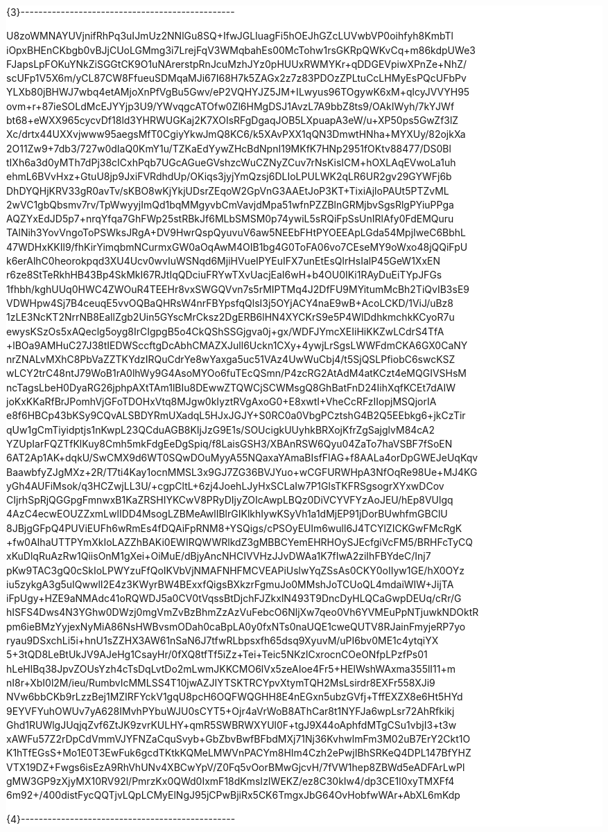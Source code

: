 {3}------------------------------------------------

U8zoWMNAYUVjnifRhPq3uIJmUz2NNlGu8SQ+IfwJGLIuagFi5hOEJhGZcLUVwbVP0oihfyh8KmbTl iOpxBHEnCKbgb0vBJjCUoLGMmg3i7LrejFqV3WMqbahEs00McTohw1rsGKRpQWKvCq+m86kdpUWe3 FJapsLpFOKuYNkZiSGGtCK9O1uNArerstpRnJcuMzhJYz0pHUUxRWMYKr+qDDGEVpiwXPnZe+NhZ/ scUFp1V5X6m/yCL87CW8FfueuSDMqaMJi67I68H7k5ZAGx2z7z83PDOzZPLtuCcLHMyEsPQcUFbPv YLXb80jBHWJ7wbq4etAMjoXnPfVgBu5Gwv/eP2VQHYJZ5JM+ILwyus96TOgywK6xM+qlcyJVVYH95 ovm+r+87ieSOLdMcEJYYjp3U9/YWvqgcATOfw0Zl6HMgDSJ1AvzL7A9bbZ8ts9/OAkIWyh/7kYJWf bt68+eWXX965cycvDf18ld3YHRWUGKaj2K7XOIsRFgDgaqJOB5LXpuapA3eW/u+XP50ps5GwZf3lZ Xc/drtx44UXXvjwww95aegsMfT0CgiyYkwJmQ8KC6/k5XAvPXX1qQN3DmwtHNha+MYXUy/82ojkXa 2O11Zw9+7db3/727w0dIaQ0KmY1u/TZKaEdYywZHcBdNpnI19MKfK7HNp2951fOKtv88477/DS0Bl tIXh6a3d0yMTh7dPj38cICxhPqb7UGcAGueGVshzcWuCZNyZCuv7rNsKisICM+hOXLAqEVwoLa1uh ehmL6BVvHxz+GtuU8jp9JxiFVRdhdUp/OKiqs3jyjYmQzsj6DLIoLPULWK2qLR6UR2gv29GYWFj6b DhDYQHjKRV33gR0avTv/sKBO8wKjYkjUDsrZEqoW2GpVnG3AAEtJoP3KT+TixiAjloPAUt5PTZvML 2wVC1gbQbsmv7rv/TpWwyyjImQd1bqMMgyvbCmVavjdMpa51wfnPZZBlnGRMjbvSgsRlgPYiuPPga AQZYxEdJD5p7+nrqYfqa7GhFWp25stRBkJf6MLbSMSM0p74ywiL5sRQiFpSsUnIRlAfy0FdEMQuru TAlNih3YovVngoToPSWksJRgA+DV9HwrQspQyuvuV6aw5NEEbFHtPYOEEApLGda54MpjIweC6BbhL 47WDHxKKIl9/fhKirYimqbmNCurmxGW0aOqAwM4OIB1bg4G0ToFA06vo7CEseMY9oWxo48jQQiFpU k6erAlhC0heorokpqd3XU4Ucv0wvIuWSNqd6MjiHVueIPYEuIFX7unEtEsQlrHsIalP45GeW1XxEN r6ze8StTeRkhHB43Bp4SkMkI67RJtIqQDciuFRYwTXvUacjEaI6wH+b4OU0IKi1RAyDuEiTYpJFGs 1fhbh/kghUUq0HWC4ZWOuR4TEEHr8vxSWGQVvn7s5rMIPTMq4J2DfFU9MYitumMcBh2TiQvIB3sE9 VDWHpw4Sj7B4ceuqE5vvOQBaQHRsW4nrFBYpsfqQlsI3j5OYjACY4naE9wB+AcoLCKD/1ViJ/uBz8 1zLE3NcKT2NrrNB8EallZgb2Uin5GYscMrCksz2DgERB6lHN4XYCKrS9e5P4WlDdhkmchkKCyoR7u ewysKSzOs5xAQeclg5oyg8IrCIgpgB5o4CkQShSSGjgva0j+gx/WDFJYmcXEIiHiKKZwLCdrS4TfA +lBOa9AMHuC27J38tIEDWSccftgDcAbhCMAZXJull6Uckn1CXy+4ywjLrSgsLWWFdmCKA6GX0CaNY nrZNALvMXhC8PbVaZZTKYdzIRQuCdrYe8wYaxga5uc51VAz4UwWuCbj4/t5SjQSLPfiobC6swcKSZ wLCY2trC48ntJ79WoB1rA0lhWy9G4AsoMYOo6fuTEcQSmn/P4zcRG2AtAdM4atKCzt4eMQGIVSHsM ncTagsLbeH0DyaRG26jphpAXtTAm1lBIu8DEwwZTQWCjSCWMsgQ8GhBatFnD24IihXqfKCEt7dAIW joKxKKaRfBrJPomhVjGFoTDOHxVtq8MJgw0kIyztRVgAxoG0+E8xwtI+VheCcRFzIIopjMSQjorIA e8f6HBCp43bKSy9CQvALSBDYRmUXadqL5HJxJGJY+S0RC0a0VbgPCztshG4B2Q5EEbkg6+jkCzTir qUw1gCmTiyidptjs1nKwpL23QCduAGB8KIjJzG9E1s/SOUcigkUUyhkBRXojKfrZgSajglvM84cA2 YZUpIarFQZTfKlKuy8Cmh5mkFdgEeDgSpiq/f8LaisGSH3/XBAnRSW6Qyu04ZaTo7haVSBF7fSoEN 6AT2Ap1AK+dqkU/SwCMX9d6WT0SQwDOuMyyA55NQaxaYAmaBIsfFlAG+f8AALa4orDpGWEJeUqKqv BaawbfyZJgMXz+2R/T7ti4Kay1ocnMMSL3x9GJ7ZG36BVJYuo+wCGFURWHpA3NfOqRe98Ue+MJ4KG yGh4AUFiMsok/q3HCZwjLL3U/+cgpCltL+6zj4JoehLJyHxSCLaIw7P1GlsTKFRSgsogrXYxwDCov CIjrhSpRjQGGpgFmnwxB1KaZRSHIYKCwV8PRyDIjyZOIcAwpLBQz0DiVCYVFYzAoJEU/hEp8VUlgq 4AzC4ecwEOUZZxmLwlIDD4MsogLZBMeAwlIBlrGIKlkhIywKSyVh1a1dMjEP91jDorBUwhfmGBClU 8JBjgGFpQ4PUViEUFh6wRmEs4fDQAiFpRNM8+YSQigs/cPSOyEUlm6wull6J4TCYlZICKGwFMcRgK +fw0AIhaUTTPYmXkIoLAZZhBAKi0EWIRQWWRlkdZ3gMBBCYemEHRHOySJEcfgiVcFM5/BRHFcTyCQ xKuDlqRuAzRw1QiisOnM1gXei+OiMuE/dBjyAncNHCIVVHzJJvDWAa1K7fIwA2ziIhFBYdeC/Inj7 pKw9TAC3gQ0cSkIoLPWYzuFfQoIKVbVjNMAFNHFMCVEAPiUslwYqZSsAs0CKY0oIIyw1GE/hX0OYz iu5zykgA3g5uIQwwlI2E4z3KWyrBW4BExxfQigsBXkzrFgmuJo0MMshJoTCUoQL4mdaiWIW+JijTA iFpUgy+HZE9aNMAdc41oRQWDJ5a0CV0tVqssBtDjchFJZkxlN493T9DncDyHLQCaGwpDEUq/cRr/G hISFS4Dws4N3YGhw0DWzj0mgVmZvBzBhmZzAzVuFebcO6NljXw7qeo0Vh6YVMEuPpNTjuwkNDOktR pm6ieBMzYyjexNyMiA86NsHWBvsmODah0caBpLA0y0fxNTs0naUQE1cweQUTV8RJainFmyjeRP7yo ryau9DSxchLi5i+hnU1sZZHX3AW61nSaN6J7tfwRLbpsxfh65dsq9XyuvM/uPI6bv0ME1c4ytqiYX 5+3tQD8LeBtUkJV9AJeHg1CsayHr/0fXQ8tfTf5iZz+Tei+Teic5NKzlCxrocnCOeONfpLPzfPs01 hLeHlBq38JpvZOUsYzh4cTsDqLvtDo2mLwmJKKCMO6lVx5zeAIoe4Fr5+HElWshWAxma355lI11+m nI8r+XbI0l2M/ieu/RumbvIcMMLSS4T10jwAZJIYTSKTRCYpvXtymTQH2MsLsirdr8EXFr558XJi9 NVw6bbCKb9rLzzBej1MZIRFYckV1gqU8pcH6OQFWQGHH8E4nEGxn5ubzGVfj+TffEXZX8e6Ht5HYd 9EYVFYuhOWUv7yA628IMvhPYbuWJU0sCYT5+Ojr4aVrWoB8AThCar8t1NYFJa6wpLsr72AhRfkikj Ghd1RUWlgJUqjqZvf6ZtJK9zvrKULHY+qmR5SWBRWXYUl0F+tgJ9X44oAphfdMTgCSu1vbjI3+t3w xAWFu57Z2rDpCdVmmVJYFNZaCquSvyb+GbZbvBwfBFbdMXj71Nj36KvhwlmFm3M02uB7ErY2Ckt1O K1hTfEGsS+Mo1E0T3EwFuk6gcdTKtkKQMeLMWVnPACYm8HIm4Czh2ePwjIBhSRKeQ4DPL147BfYHZ VTX19DZ+Fwgs6isEzA9RhVhUNv4XBCwYpV/Z0Fq5vOorBMwGjcvH/7fVW1hep8ZBWd5eADFArLwPl gMW3GP9zXjyMX10RV92l/PmrzKx0QWd0IxmF18dKmsIzIWEKZ/ez8C30kIw4/dp3CE1l0xyTMXFf4 6m92+/400distFycQQTjvLQpLCMyElNgJ95jCPwBjiRx5CK6TmgxJbG64OvHobfwWAr+AbXL6mKdp

{4}------------------------------------------------
